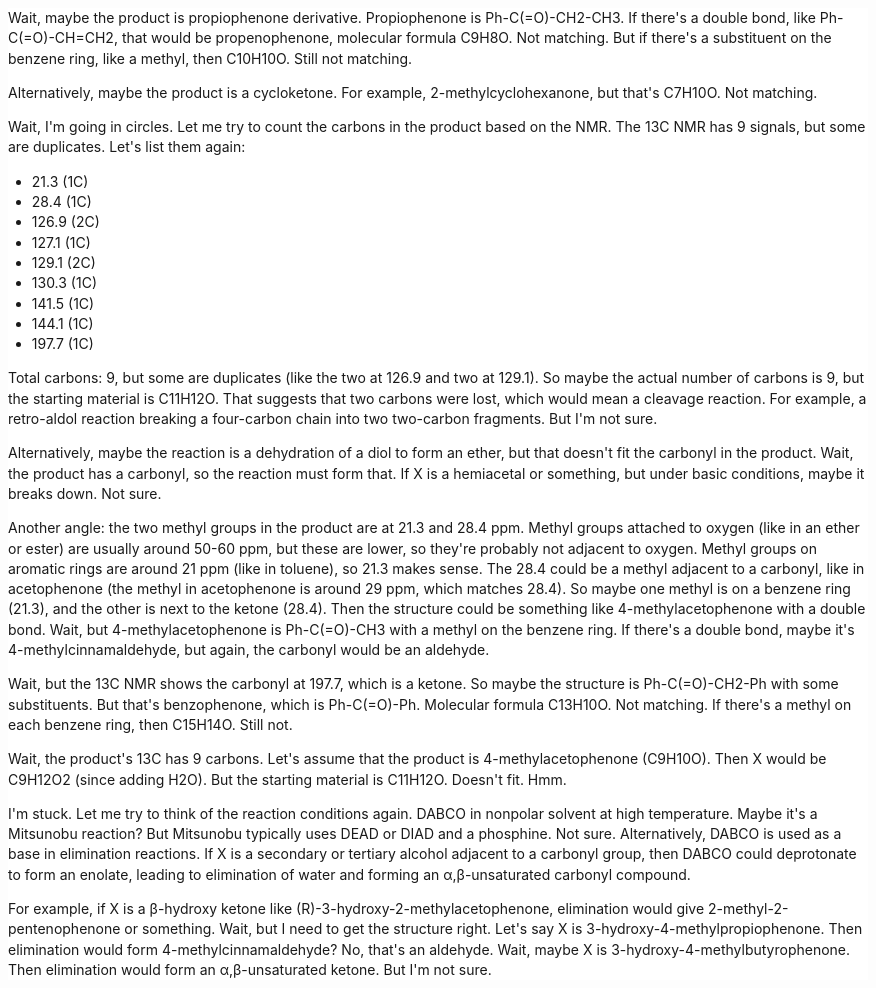 Wait, maybe the product is propiophenone derivative. Propiophenone is Ph-C(=O)-CH2-CH3. If there's a double bond, like Ph-C(=O)-CH=CH2, that would be propenophenone, molecular formula C9H8O. Not matching. But if there's a substituent on the benzene ring, like a methyl, then C10H10O. Still not matching.

Alternatively, maybe the product is a cycloketone. For example, 2-methylcyclohexanone, but that's C7H10O. Not matching.

Wait, I'm going in circles. Let me try to count the carbons in the product based on the NMR. The 13C NMR has 9 signals, but some are duplicates. Let's list them again:

- 21.3 (1C)
- 28.4 (1C)
- 126.9 (2C)
- 127.1 (1C)
- 129.1 (2C)
- 130.3 (1C)
- 141.5 (1C)
- 144.1 (1C)
- 197.7 (1C)

Total carbons: 9, but some are duplicates (like the two at 126.9 and two at 129.1). So maybe the actual number of carbons is 9, but the starting material is C11H12O. That suggests that two carbons were lost, which would mean a cleavage reaction. For example, a retro-aldol reaction breaking a four-carbon chain into two two-carbon fragments. But I'm not sure.

Alternatively, maybe the reaction is a dehydration of a diol to form an ether, but that doesn't fit the carbonyl in the product. Wait, the product has a carbonyl, so the reaction must form that. If X is a hemiacetal or something, but under basic conditions, maybe it breaks down. Not sure.

Another angle: the two methyl groups in the product are at 21.3 and 28.4 ppm. Methyl groups attached to oxygen (like in an ether or ester) are usually around 50-60 ppm, but these are lower, so they're probably not adjacent to oxygen. Methyl groups on aromatic rings are around 21 ppm (like in toluene), so 21.3 makes sense. The 28.4 could be a methyl adjacent to a carbonyl, like in acetophenone (the methyl in acetophenone is around 29 ppm, which matches 28.4). So maybe one methyl is on a benzene ring (21.3), and the other is next to the ketone (28.4). Then the structure could be something like 4-methylacetophenone with a double bond. Wait, but 4-methylacetophenone is Ph-C(=O)-CH3 with a methyl on the benzene ring. If there's a double bond, maybe it's 4-methylcinnamaldehyde, but again, the carbonyl would be an aldehyde.

Wait, but the 13C NMR shows the carbonyl at 197.7, which is a ketone. So maybe the structure is Ph-C(=O)-CH2-Ph with some substituents. But that's benzophenone, which is Ph-C(=O)-Ph. Molecular formula C13H10O. Not matching. If there's a methyl on each benzene ring, then C15H14O. Still not.

Wait, the product's 13C has 9 carbons. Let's assume that the product is 4-methylacetophenone (C9H10O). Then X would be C9H12O2 (since adding H2O). But the starting material is C11H12O. Doesn't fit. Hmm.

I'm stuck. Let me try to think of the reaction conditions again. DABCO in nonpolar solvent at high temperature. Maybe it's a Mitsunobu reaction? But Mitsunobu typically uses DEAD or DIAD and a phosphine. Not sure. Alternatively, DABCO is used as a base in elimination reactions. If X is a secondary or tertiary alcohol adjacent to a carbonyl group, then DABCO could deprotonate to form an enolate, leading to elimination of water and forming an α,β-unsaturated carbonyl compound.

For example, if X is a β-hydroxy ketone like (R)-3-hydroxy-2-methylacetophenone, elimination would give 2-methyl-2-pentenophenone or something. Wait, but I need to get the structure right. Let's say X is 3-hydroxy-4-methylpropiophenone. Then elimination would form 4-methylcinnamaldehyde? No, that's an aldehyde. Wait, maybe X is 3-hydroxy-4-methylbutyrophenone. Then elimination would form an α,β-unsaturated ketone. But I'm not sure.
